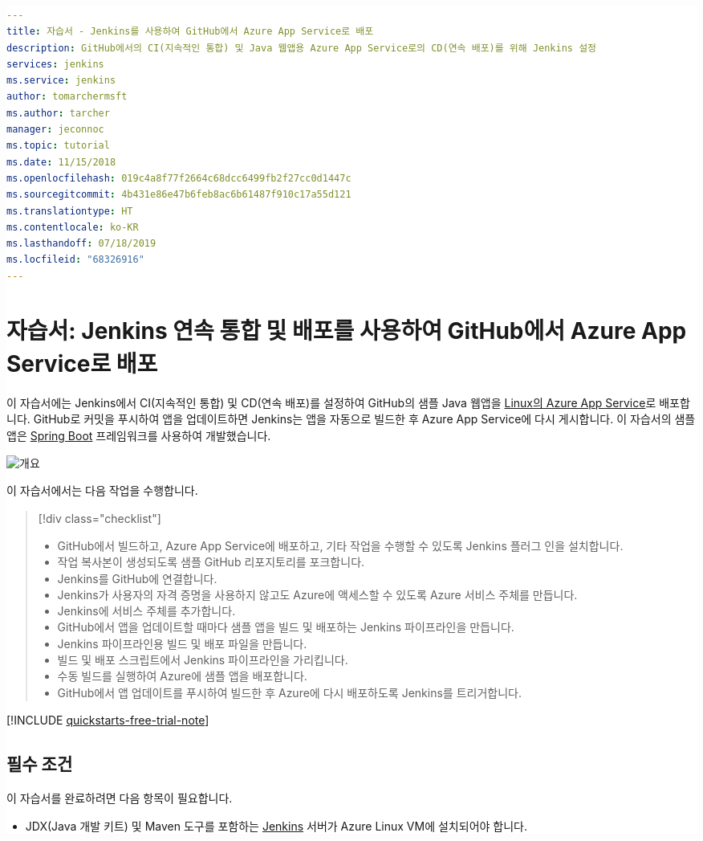 ```yaml
---
title: 자습서 - Jenkins를 사용하여 GitHub에서 Azure App Service로 배포
description: GitHub에서의 CI(지속적인 통합) 및 Java 웹앱용 Azure App Service로의 CD(연속 배포)를 위해 Jenkins 설정
services: jenkins
ms.service: jenkins
author: tomarchermsft
ms.author: tarcher
manager: jeconnoc
ms.topic: tutorial
ms.date: 11/15/2018
ms.openlocfilehash: 019c4a8f77f2664c68dcc6499fb2f27cc0d1447c
ms.sourcegitcommit: 4b431e86e47b6feb8ac6b61487f910c17a55d121
ms.translationtype: HT
ms.contentlocale: ko-KR
ms.lasthandoff: 07/18/2019
ms.locfileid: "68326916"
---
```

# <a name="tutorial-deploy-from-github-to-azure-app-service-with-jenkins-continuous-integration-and-deployment"></a>자습서: Jenkins 연속 통합 및 배포를 사용하여 GitHub에서 Azure App Service로 배포

이 자습서에는 Jenkins에서 CI(지속적인 통합) 및 CD(연속 배포)를 설정하여 GitHub의 샘플 Java 웹앱을 [Linux의 Azure App Service](/azure/app-service/containers/app-service-linux-intro)로 배포합니다. GitHub로 커밋을 푸시하여 앱을 업데이트하면 Jenkins는 앱을 자동으로 빌드한 후 Azure App Service에 다시 게시합니다. 이 자습서의 샘플 앱은 [Spring Boot](https://projects.spring.io/spring-boot/) 프레임워크를 사용하여 개발했습니다. 

![개요](media/tutorial-jenkins-deploy-web-app-azure-app-service/overview.png)

이 자습서에서는 다음 작업을 수행합니다.

> [!div class="checklist"]
> * GitHub에서 빌드하고, Azure App Service에 배포하고, 기타 작업을 수행할 수 있도록 Jenkins 플러그 인을 설치합니다.
> * 작업 복사본이 생성되도록 샘플 GitHub 리포지토리를 포크합니다.
> * Jenkins를 GitHub에 연결합니다.
> * Jenkins가 사용자의 자격 증명을 사용하지 않고도 Azure에 액세스할 수 있도록 Azure 서비스 주체를 만듭니다.
> * Jenkins에 서비스 주체를 추가합니다.
> * GitHub에서 앱을 업데이트할 때마다 샘플 앱을 빌드 및 배포하는 Jenkins 파이프라인을 만듭니다.
> * Jenkins 파이프라인용 빌드 및 배포 파일을 만듭니다.
> * 빌드 및 배포 스크립트에서 Jenkins 파이프라인을 가리킵니다.
> * 수동 빌드를 실행하여 Azure에 샘플 앱을 배포합니다.
> * GitHub에서 앱 업데이트를 푸시하여 빌드한 후 Azure에 다시 배포하도록 Jenkins를 트리거합니다.

[!INCLUDE [quickstarts-free-trial-note](../../includes/quickstarts-free-trial-note.md)]

## <a name="prerequisites"></a>필수 조건

이 자습서를 완료하려면 다음 항목이 필요합니다.

* JDX(Java 개발 키트) 및 Maven 도구를 포함하는 [Jenkins](https://jenkins.io/) 서버가 Azure Linux VM에 설치되어야 합니다.
